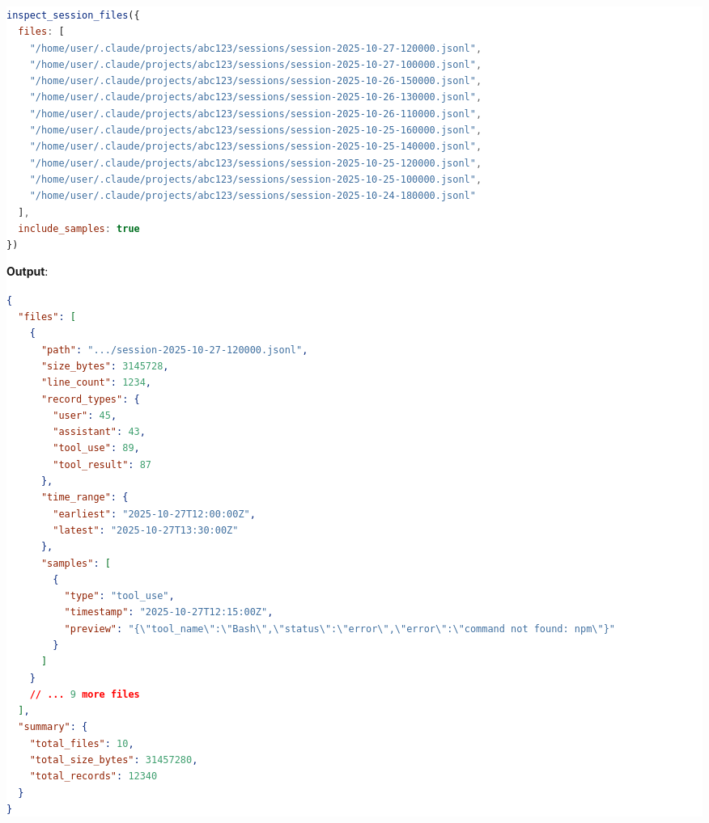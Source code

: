 ```javascript
inspect_session_files({
  files: [
    "/home/user/.claude/projects/abc123/sessions/session-2025-10-27-120000.jsonl",
    "/home/user/.claude/projects/abc123/sessions/session-2025-10-27-100000.jsonl",
    "/home/user/.claude/projects/abc123/sessions/session-2025-10-26-150000.jsonl",
    "/home/user/.claude/projects/abc123/sessions/session-2025-10-26-130000.jsonl",
    "/home/user/.claude/projects/abc123/sessions/session-2025-10-26-110000.jsonl",
    "/home/user/.claude/projects/abc123/sessions/session-2025-10-25-160000.jsonl",
    "/home/user/.claude/projects/abc123/sessions/session-2025-10-25-140000.jsonl",
    "/home/user/.claude/projects/abc123/sessions/session-2025-10-25-120000.jsonl",
    "/home/user/.claude/projects/abc123/sessions/session-2025-10-25-100000.jsonl",
    "/home/user/.claude/projects/abc123/sessions/session-2025-10-24-180000.jsonl"
  ],
  include_samples: true
})
```

**Output**:
```json
{
  "files": [
    {
      "path": ".../session-2025-10-27-120000.jsonl",
      "size_bytes": 3145728,
      "line_count": 1234,
      "record_types": {
        "user": 45,
        "assistant": 43,
        "tool_use": 89,
        "tool_result": 87
      },
      "time_range": {
        "earliest": "2025-10-27T12:00:00Z",
        "latest": "2025-10-27T13:30:00Z"
      },
      "samples": [
        {
          "type": "tool_use",
          "timestamp": "2025-10-27T12:15:00Z",
          "preview": "{\"tool_name\":\"Bash\",\"status\":\"error\",\"error\":\"command not found: npm\"}"
        }
      ]
    }
    // ... 9 more files
  ],
  "summary": {
    "total_files": 10,
    "total_size_bytes": 31457280,
    "total_records": 12340
  }
}
```
